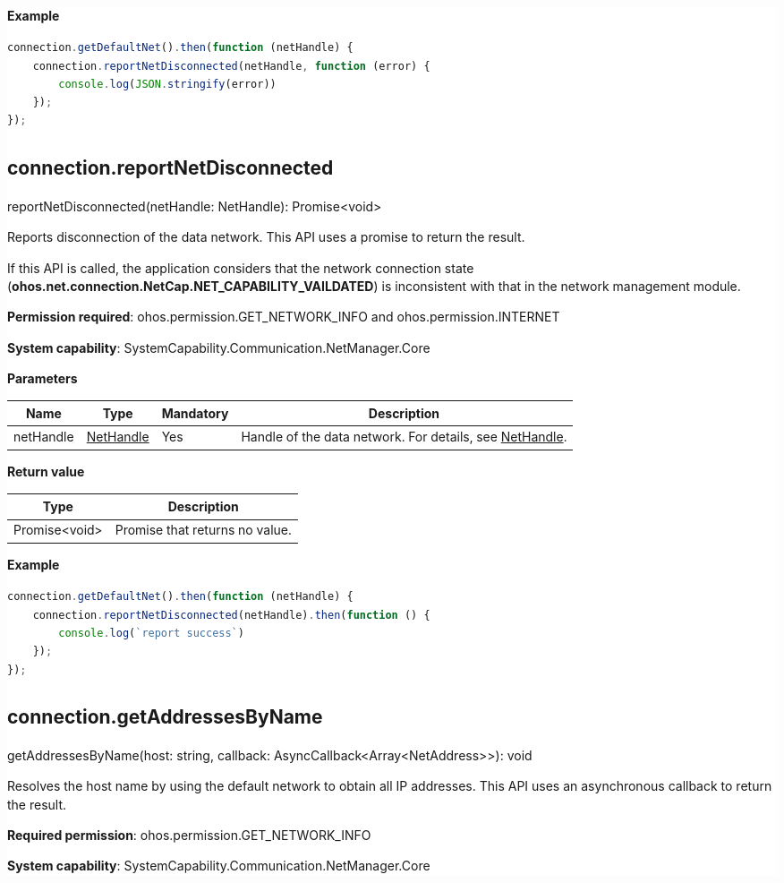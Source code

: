 **Example**

```js
connection.getDefaultNet().then(function (netHandle) {
    connection.reportNetDisconnected(netHandle, function (error) {
        console.log(JSON.stringify(error))
    });
});
```


## connection.reportNetDisconnected

reportNetDisconnected(netHandle: NetHandle): Promise&lt;void&gt;

Reports disconnection of the data network. This API uses a promise to return the result.

If this API is called, the application considers that the network connection state (**ohos.net.connection.NetCap.NET_CAPABILITY_VAILDATED**) is inconsistent with that in the network management module.

**Permission required**: ohos.permission.GET_NETWORK_INFO and ohos.permission.INTERNET

**System capability**: SystemCapability.Communication.NetManager.Core

**Parameters**

| Name| Type| Mandatory| Description|
| -------- | -------- | -------- | -------- |
| netHandle | [NetHandle](#nethandle) | Yes| Handle of the data network. For details, see [NetHandle](#nethandle).|

**Return value**

| Type| Description|
| -------- | -------- |
| Promise&lt;void&gt; | Promise that returns no value.|

**Example**

```js
connection.getDefaultNet().then(function (netHandle) {
    connection.reportNetDisconnected(netHandle).then(function () {
        console.log(`report success`)
    });
});
```

## connection.getAddressesByName

getAddressesByName(host: string, callback: AsyncCallback\<Array\<NetAddress>>): void

Resolves the host name by using the default network to obtain all IP addresses. This API uses an asynchronous callback to return the result.

**Required permission**: ohos.permission.GET_NETWORK_INFO

**System capability**: SystemCapability.Communication.NetManager.Core
